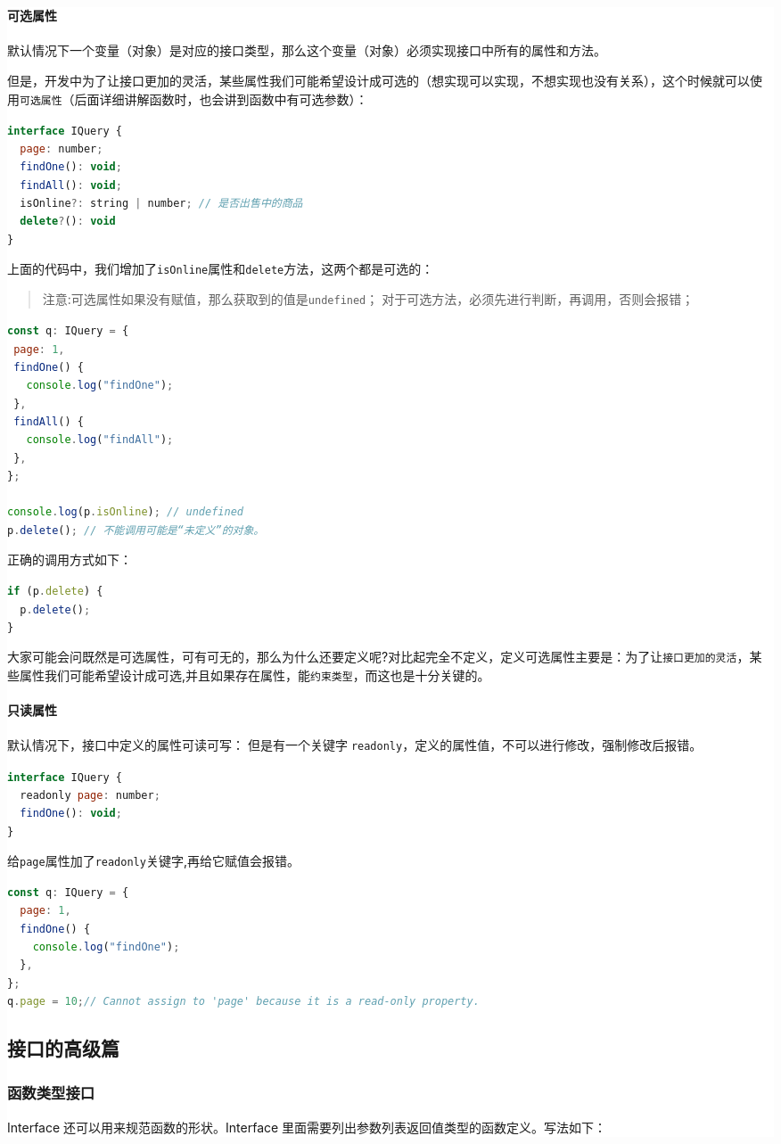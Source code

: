 #### 可选属性
默认情况下一个变量（对象）是对应的接口类型，那么这个变量（对象）必须实现接口中所有的属性和方法。

但是，开发中为了让接口更加的灵活，某些属性我们可能希望设计成可选的（想实现可以实现，不想实现也没有关系），这个时候就可以使用`可选属性`（后面详细讲解函数时，也会讲到函数中有可选参数）：
```javascript
interface IQuery {
  page: number;
  findOne(): void;
  findAll(): void;
  isOnline?: string | number; // 是否出售中的商品
  delete?(): void
}
```
上面的代码中，我们增加了`isOnline`属性和`delete`方法，这两个都是可选的：

> 注意:可选属性如果没有赋值，那么获取到的值是`undefined`；
 对于可选方法，必须先进行判断，再调用，否则会报错；
 
 ```javascript
const q: IQuery = {
  page: 1,
  findOne() {
    console.log("findOne");
  },
  findAll() {
    console.log("findAll");
  },
};

console.log(p.isOnline); // undefined
p.delete(); // 不能调用可能是“未定义”的对象。
```
正确的调用方式如下：
```javascript
if (p.delete) {
  p.delete();
}
```
大家可能会问既然是可选属性，可有可无的，那么为什么还要定义呢?对比起完全不定义，定义可选属性主要是：为了让`接口更加的灵活`，某些属性我们可能希望设计成可选,并且如果存在属性，能`约束类型`，而这也是十分关键的。

#### 只读属性
默认情况下，接口中定义的属性可读可写：
但是有一个关键字 `readonly`，定义的属性值，不可以进行修改，强制修改后报错。
```javascript
interface IQuery {
  readonly page: number;
  findOne(): void;
}
```
给` page `属性加了` readonly `关键字,再给它赋值会报错。
```javascript 
const q: IQuery = {
  page: 1,
  findOne() {
    console.log("findOne");
  },
};
q.page = 10;// Cannot assign to 'page' because it is a read-only property.
```
## 接口的高级篇
### 函数类型接口
Interface 还可以用来规范函数的形状。Interface 里面需要列出参数列表返回值类型的函数定义。写法如下：

